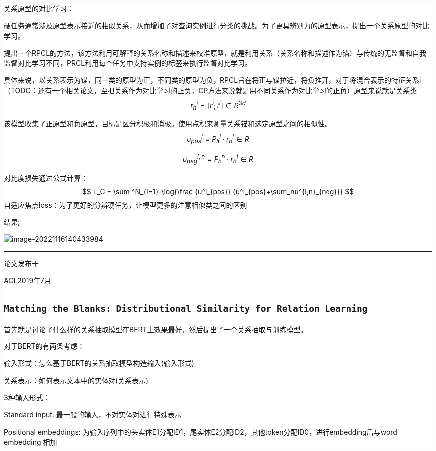 
关系原型的对比学习：

硬任务通常涉及原型表示接近的相似关系，从而增加了对查询实例进行分类的挑战。为了更具辨别力的原型表示，提出一个关系原型的对比学习。

提出一个RPCL的方法，该方法利用可解释的关系名称和描述来校准原型，就是利用关系（关系名称和描述作为锚）与传统的无监督和自我监督对比学习不同，PRCL利用每个任务中支持实例的标签来执行监督对比学习。

具体来说，以关系表示为锚，同一类的原型为正，不同类的原型为负，RPCL旨在将正与锚拉近，将负推开，对于将混合表示的特征关系i（TODO：还有一个相关论文，至把关系作为对比学习的正负，CP方法来说就是用不同关系作为对比学习的正负）原型来说就是关系类
$$
r^i_h = [r^i;\hat r ^i]∈R^{3d}
$$


该模型收集了正原型和负原型，目标是区分积极和消极。使用点积来测量关系锚和选定原型之间的相似性。
$$
u^i_{pos} = P^i_h·r^i_h∈R
$$

$$
u^{i,n}_{neg} = P^n_h·r^i_h∈R
$$

对比度损失通过公式计算：
$$
L_C = \sum ^N_{i=1}-\log{\frac {u^i_{pos}} {u^i_{pos}+\sum_nu^{i,n}_{neg}}}
$$
自适应焦点loss：为了更好的分辨硬任务，让模型更多的注意相似类之间的区别

结果;

![image-20221116140433984](C:\Users\jerry\AppData\Roaming\Typora\typora-user-images\image-20221116140433984.png)





---

论文发布于

ACL2019年7月

## `Matching the Blanks: Distributional Similarity for Relation Learning`

首先就是讨论了什么样的关系抽取模型在BERT上效果最好，然后提出了一个关系抽取与训练模型。

对于BERT的有两条考虑：

输入形式：怎么基于BERT的关系抽取模型构造输入(输入形式)

关系表示：如何表示文本中的实体对(关系表示)



3种输入形式：

Standard input: 最一般的输入，不对实体对进行特殊表示

Positional embeddings: 为输入序列中的头实体E1分配ID1，尾实体E2分配ID2，其他token分配ID0，进行embedding后与word embedding 相加
